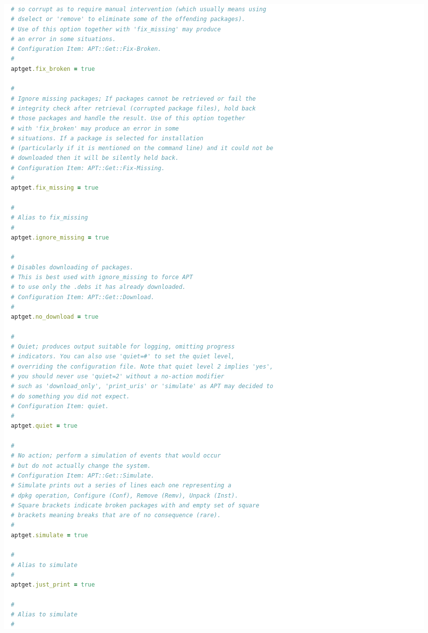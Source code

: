 ```ruby
  # so corrupt as to require manual intervention (which usually means using
  # dselect or 'remove' to eliminate some of the offending packages).
  # Use of this option together with 'fix_missing' may produce
  # an error in some situations.
  # Configuration Item: APT::Get::Fix-Broken.
  #
  aptget.fix_broken = true

  #
  # Ignore missing packages; If packages cannot be retrieved or fail the
  # integrity check after retrieval (corrupted package files), hold back
  # those packages and handle the result. Use of this option together
  # with 'fix_broken' may produce an error in some
  # situations. If a package is selected for installation
  # (particularly if it is mentioned on the command line) and it could not be
  # downloaded then it will be silently held back.
  # Configuration Item: APT::Get::Fix-Missing.
  #
  aptget.fix_missing = true

  #
  # Alias to fix_missing
  #
  aptget.ignore_missing = true

  #
  # Disables downloading of packages.
  # This is best used with ignore_missing to force APT
  # to use only the .debs it has already downloaded.
  # Configuration Item: APT::Get::Download.
  #
  aptget.no_download = true

  #
  # Quiet; produces output suitable for logging, omitting progress
  # indicators. You can also use 'quiet=#' to set the quiet level,
  # overriding the configuration file. Note that quiet level 2 implies 'yes',
  # you should never use 'quiet=2' without a no-action modifier
  # such as 'download_only', 'print_uris' or 'simulate' as APT may decided to
  # do something you did not expect.
  # Configuration Item: quiet.
  #
  aptget.quiet = true

  #
  # No action; perform a simulation of events that would occur
  # but do not actually change the system.
  # Configuration Item: APT::Get::Simulate.
  # Simulate prints out a series of lines each one representing a
  # dpkg operation, Configure (Conf), Remove (Remv), Unpack (Inst).
  # Square brackets indicate broken packages with and empty set of square
  # brackets meaning breaks that are of no consequence (rare).
  #
  aptget.simulate = true

  #
  # Alias to simulate
  #
  aptget.just_print = true

  #
  # Alias to simulate
  #
```